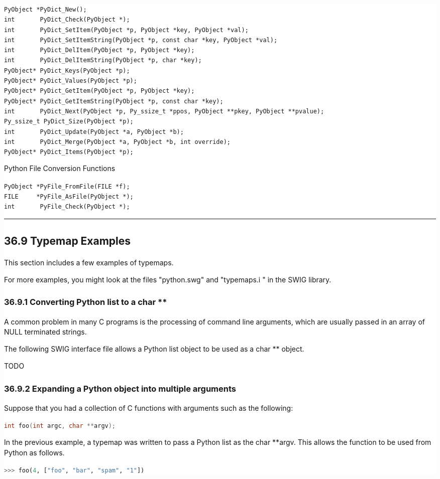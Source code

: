 ```
PyObject *PyDict_New();
int       PyDict_Check(PyObject *);
int       PyDict_SetItem(PyObject *p, PyObject *key, PyObject *val);
int       PyDict_SetItemString(PyObject *p, const char *key, PyObject *val);
int       PyDict_DelItem(PyObject *p, PyObject *key);
int       PyDict_DelItemString(PyObject *p, char *key);
PyObject* PyDict_Keys(PyObject *p);
PyObject* PyDict_Values(PyObject *p);
PyObject* PyDict_GetItem(PyObject *p, PyObject *key);
PyObject* PyDict_GetItemString(PyObject *p, const char *key);
int       PyDict_Next(PyObject *p, Py_ssize_t *ppos, PyObject **pkey, PyObject **pvalue);
Py_ssize_t PyDict_Size(PyObject *p);
int       PyDict_Update(PyObject *a, PyObject *b);
int       PyDict_Merge(PyObject *a, PyObject *b, int override);
PyObject* PyDict_Items(PyObject *p);
```

Python File Conversion Functions

```
PyObject *PyFile_FromFile(FILE *f);
FILE     *PyFile_AsFile(PyObject *);
int       PyFile_Check(PyObject *);
```

---

## 36.9 Typemap Examples

This section includes a few examples of typemaps.

For more examples, you might look at the files "python.swg" and "typemaps.i " in the SWIG library.

### 36.9.1 Converting Python list to a char \*\*

A common problem in many C programs is the processing of command line arguments, which are usually passed in an array of NULL terminated strings.

The following SWIG interface file allows a Python list object to be used as a char \*\* object.

TODO

### 36.9.2 Expanding a Python object into multiple arguments

Suppose that you had a collection of C functions with arguments such as the following:

```c
int foo(int argc, char **argv);
```

In the previous example, a typemap was written to pass a Python list as the char \*\*argv. This allows the function to be used from Python as follows.


```python
>>> foo(4, ["foo", "bar", "spam", "1"])
```
